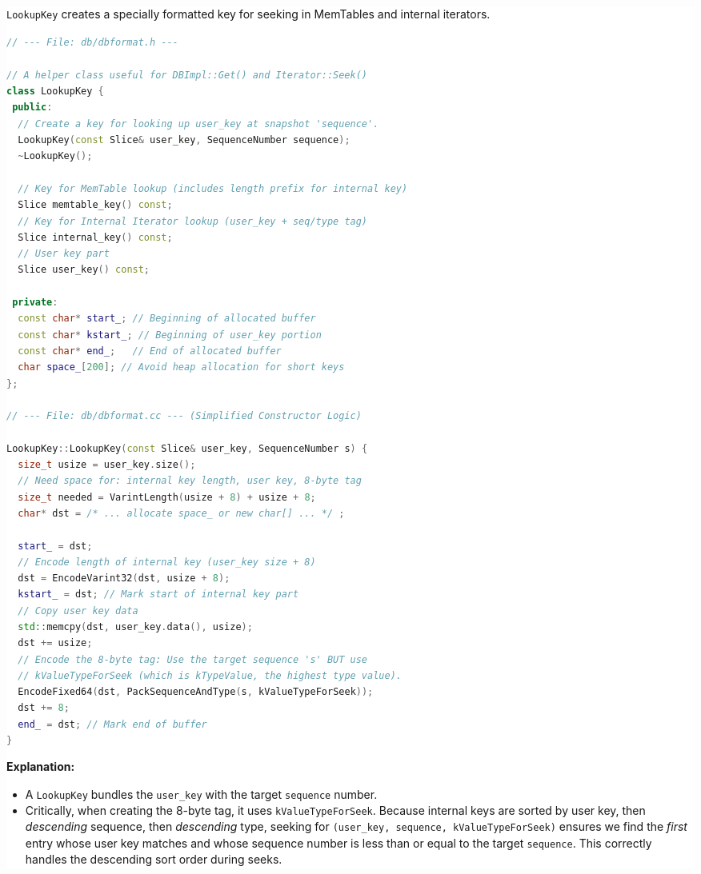 `LookupKey` creates a specially formatted key for seeking in MemTables and internal iterators.

```c++
// --- File: db/dbformat.h ---

// A helper class useful for DBImpl::Get() and Iterator::Seek()
class LookupKey {
 public:
  // Create a key for looking up user_key at snapshot 'sequence'.
  LookupKey(const Slice& user_key, SequenceNumber sequence);
  ~LookupKey();

  // Key for MemTable lookup (includes length prefix for internal key)
  Slice memtable_key() const;
  // Key for Internal Iterator lookup (user_key + seq/type tag)
  Slice internal_key() const;
  // User key part
  Slice user_key() const;

 private:
  const char* start_; // Beginning of allocated buffer
  const char* kstart_; // Beginning of user_key portion
  const char* end_;   // End of allocated buffer
  char space_[200]; // Avoid heap allocation for short keys
};

// --- File: db/dbformat.cc --- (Simplified Constructor Logic)

LookupKey::LookupKey(const Slice& user_key, SequenceNumber s) {
  size_t usize = user_key.size();
  // Need space for: internal key length, user key, 8-byte tag
  size_t needed = VarintLength(usize + 8) + usize + 8;
  char* dst = /* ... allocate space_ or new char[] ... */ ;

  start_ = dst;
  // Encode length of internal key (user_key size + 8)
  dst = EncodeVarint32(dst, usize + 8);
  kstart_ = dst; // Mark start of internal key part
  // Copy user key data
  std::memcpy(dst, user_key.data(), usize);
  dst += usize;
  // Encode the 8-byte tag: Use the target sequence 's' BUT use
  // kValueTypeForSeek (which is kTypeValue, the highest type value).
  EncodeFixed64(dst, PackSequenceAndType(s, kValueTypeForSeek));
  dst += 8;
  end_ = dst; // Mark end of buffer
}
```

**Explanation:**
*   A `LookupKey` bundles the `user_key` with the target `sequence` number.
*   Critically, when creating the 8-byte tag, it uses `kValueTypeForSeek`. Because internal keys are sorted by user key, then *descending* sequence, then *descending* type, seeking for `(user_key, sequence, kValueTypeForSeek)` ensures we find the *first* entry whose user key matches and whose sequence number is less than or equal to the target `sequence`. This correctly handles the descending sort order during seeks.
